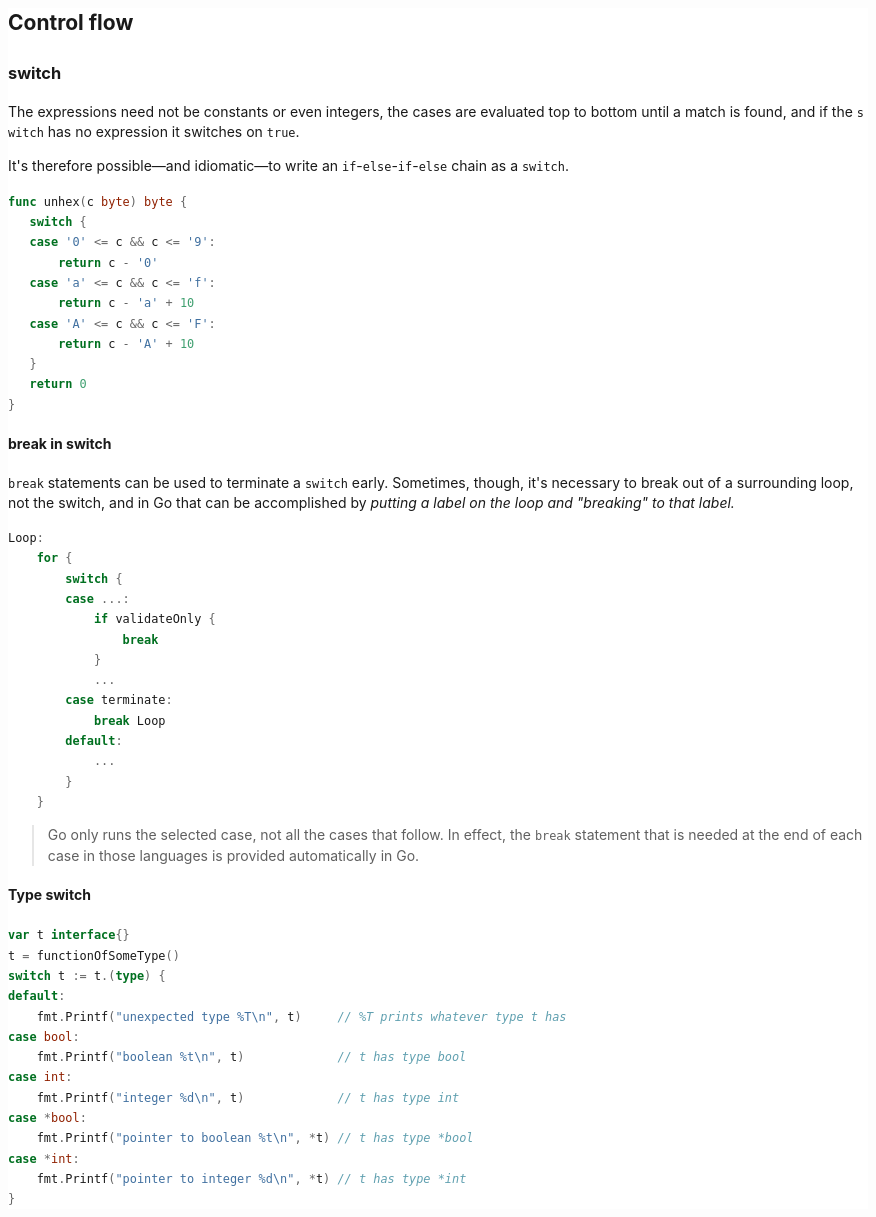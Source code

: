 ## Control flow

### switch

The expressions need not be constants or even integers, the cases are evaluated top to bottom until a match is found, and if the `switch` has no expression it switches on `true`.

 It's therefore possible—and idiomatic—to write an `if`-`else`-`if`-`else` chain as a `switch`.
 
 ```go
 func unhex(c byte) byte {
    switch {
    case '0' <= c && c <= '9':
        return c - '0'
    case 'a' <= c && c <= 'f':
        return c - 'a' + 10
    case 'A' <= c && c <= 'F':
        return c - 'A' + 10
    }
    return 0
}
```


#### break in switch

`break` statements can be used to terminate a `switch` early. Sometimes, though, it's necessary to break out of a surrounding loop, not the switch, and in Go that can be accomplished by *putting a label on the loop and "breaking" to that label.*

```go
Loop:
	for {
		switch {
		case ...:
			if validateOnly {
				break 
			}
			...
		case terminate:
			break Loop
		default:
			...
		}
	}
```

> Go only runs the selected case, not all the cases that follow. In effect, the `break` statement that is needed at the end of each case in those languages is provided automatically in Go.

#### Type switch

```go
var t interface{}
t = functionOfSomeType()
switch t := t.(type) {
default:
    fmt.Printf("unexpected type %T\n", t)     // %T prints whatever type t has
case bool:
    fmt.Printf("boolean %t\n", t)             // t has type bool
case int:
    fmt.Printf("integer %d\n", t)             // t has type int
case *bool:
    fmt.Printf("pointer to boolean %t\n", *t) // t has type *bool
case *int:
    fmt.Printf("pointer to integer %d\n", *t) // t has type *int
}
```